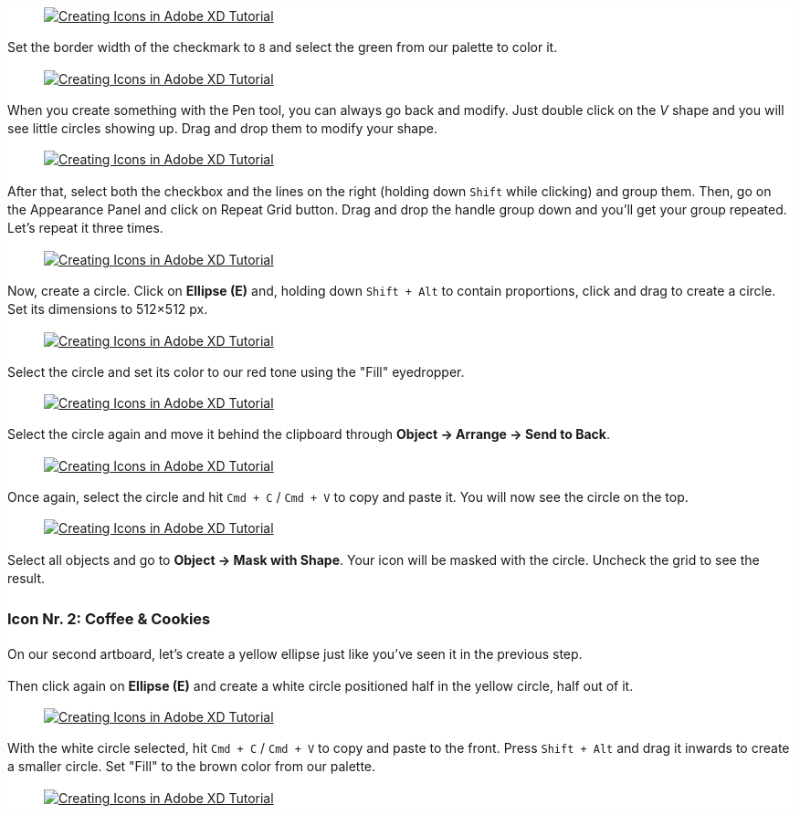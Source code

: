 <figure><a href="https://archive.smashing.media/assets/344dbf88-fdf9-42bb-adb4-46f01eedd629/ce6e43b9-2070-498b-b36d-b71a892b4b73/creating-icons-in-adobe-xd-23-opt.jpg"><img width="561" height="573" alt="Creating Icons in Adobe XD Tutorial" src="https://archive.smashing.media/assets/344dbf88-fdf9-42bb-adb4-46f01eedd629/ce6e43b9-2070-498b-b36d-b71a892b4b73/creating-icons-in-adobe-xd-23-opt.jpg" /></a></figure>

Set the border width of the checkmark to `8` and select the green from our palette to color it.

<figure><a href="https://archive.smashing.media/assets/344dbf88-fdf9-42bb-adb4-46f01eedd629/7bfdaaa3-f188-445f-9941-56951dc80dd9/creating-icons-in-adobe-xd-24-opt.jpg"><img width="561" height="565" alt="Creating Icons in Adobe XD Tutorial" src="https://archive.smashing.media/assets/344dbf88-fdf9-42bb-adb4-46f01eedd629/7bfdaaa3-f188-445f-9941-56951dc80dd9/creating-icons-in-adobe-xd-24-opt.jpg" /></a></figure>

When you create something with the Pen tool, you can always go back and modify. Just double click on the _V_ shape and you will see little circles showing up. Drag and drop them to modify your shape.

<figure><a href="https://archive.smashing.media/assets/344dbf88-fdf9-42bb-adb4-46f01eedd629/64bb7dfd-1388-4fb1-a51b-e9695afe44d2/creating-icons-in-adobe-xd-25-opt.jpg"><img width="561" height="531" alt="Creating Icons in Adobe XD Tutorial" src="https://archive.smashing.media/assets/344dbf88-fdf9-42bb-adb4-46f01eedd629/64bb7dfd-1388-4fb1-a51b-e9695afe44d2/creating-icons-in-adobe-xd-25-opt.jpg" /></a></figure>

After that, select both the checkbox and the lines on the right (holding down `Shift` while clicking) and group them. Then, go on the Appearance Panel and click on Repeat Grid button. Drag and drop the handle group down and you’ll get your group repeated. Let’s repeat it three times.

<figure><a href="https://archive.smashing.media/assets/344dbf88-fdf9-42bb-adb4-46f01eedd629/f706e980-08fa-41b0-b6de-d7df85d33dbd/creating-icons-in-adobe-xd-26-opt.jpg"><img width="558" height="533" alt="Creating Icons in Adobe XD Tutorial" src="https://archive.smashing.media/assets/344dbf88-fdf9-42bb-adb4-46f01eedd629/f706e980-08fa-41b0-b6de-d7df85d33dbd/creating-icons-in-adobe-xd-26-opt.jpg" /></a></figure>

Now, create a circle. Click on **Ellipse (E)** and, holding down `Shift + Alt` to contain proportions, click and drag to create a circle. Set its dimensions to 512×512 px.

<figure><a href="https://archive.smashing.media/assets/344dbf88-fdf9-42bb-adb4-46f01eedd629/8eefa13f-4090-41b4-bf6a-e62cd33fc02f/create-icons-adobe-xd-large-25.png"><img width="561" height="542" alt="Creating Icons in Adobe XD Tutorial" src="https://archive.smashing.media/assets/344dbf88-fdf9-42bb-adb4-46f01eedd629/c6a212f1-cb8c-4d65-8c9c-28efab559c0a/creating-icons-in-adobe-xd-27-opt.jpg" /></a></figure>

Select the circle and set its color to our red tone using the "Fill" eyedropper.

<figure><a href="https://archive.smashing.media/assets/344dbf88-fdf9-42bb-adb4-46f01eedd629/fa88c553-e7fc-48e9-b5e6-da0d6c4a2c15/create-icons-adobe-xd-large-26.png"><img width="561" height="535" alt="Creating Icons in Adobe XD Tutorial" src="https://archive.smashing.media/assets/344dbf88-fdf9-42bb-adb4-46f01eedd629/72eb8d26-8575-4827-9a11-f7b0aac3089d/creating-icons-in-adobe-xd-28-opt.jpg" /></a></figure>

Select the circle again and move it behind the clipboard through **Object → Arrange → Send to Back**.

<figure><a href="https://archive.smashing.media/assets/344dbf88-fdf9-42bb-adb4-46f01eedd629/ad0ce328-a3b4-40ee-8760-b3dcaae2a677/creating-icons-in-adobe-xd-29-opt.jpg"><img width="558" height="575" alt="Creating Icons in Adobe XD Tutorial" src="https://archive.smashing.media/assets/344dbf88-fdf9-42bb-adb4-46f01eedd629/ad0ce328-a3b4-40ee-8760-b3dcaae2a677/creating-icons-in-adobe-xd-29-opt.jpg" /></a></figure>

Once again, select the circle and hit `Cmd + C` / `Cmd + V` to copy and paste it. You will now see the circle on the top.

<figure><a href="https://archive.smashing.media/assets/344dbf88-fdf9-42bb-adb4-46f01eedd629/4d7d8383-333d-456c-8267-93ed196e24e8/creating-icons-in-adobe-xd-30-opt.jpg"><img width="566" height="542" alt="Creating Icons in Adobe XD Tutorial" src="https://archive.smashing.media/assets/344dbf88-fdf9-42bb-adb4-46f01eedd629/4d7d8383-333d-456c-8267-93ed196e24e8/creating-icons-in-adobe-xd-30-opt.jpg" /></a></figure>

Select all objects and go to **Object → Mask with Shape**. Your icon will be masked with the circle. Uncheck the grid to see the result.</p>

### Icon Nr. 2: Coffee & Cookies

On our second artboard, let’s create a yellow ellipse just like you’ve seen it in the previous step.

Then click again on **Ellipse (E)** and create a white circle positioned half in the yellow circle, half out of it.

<figure><a href="https://archive.smashing.media/assets/344dbf88-fdf9-42bb-adb4-46f01eedd629/9db9613c-9007-4045-8acf-83bb1ce36978/creating-icons-in-adobe-xd-31-opt.jpg"><img width="558" height="507" alt="Creating Icons in Adobe XD Tutorial" src="https://archive.smashing.media/assets/344dbf88-fdf9-42bb-adb4-46f01eedd629/9db9613c-9007-4045-8acf-83bb1ce36978/creating-icons-in-adobe-xd-31-opt.jpg" /></a></figure>

With the white circle selected, hit `Cmd + C` / `Cmd + V` to copy and paste to the front. Press `Shift + Alt` and drag it inwards to create a smaller circle. Set "Fill" to the brown color from our palette.

<figure><a href="https://archive.smashing.media/assets/344dbf88-fdf9-42bb-adb4-46f01eedd629/b79d5372-7fd5-4843-99e5-944357f60f0e/creating-icons-in-adobe-xd-32-opt.jpg"><img width="558" height="524" alt="Creating Icons in Adobe XD Tutorial" src="https://archive.smashing.media/assets/344dbf88-fdf9-42bb-adb4-46f01eedd629/b79d5372-7fd5-4843-99e5-944357f60f0e/creating-icons-in-adobe-xd-32-opt.jpg" /></a></figure>
